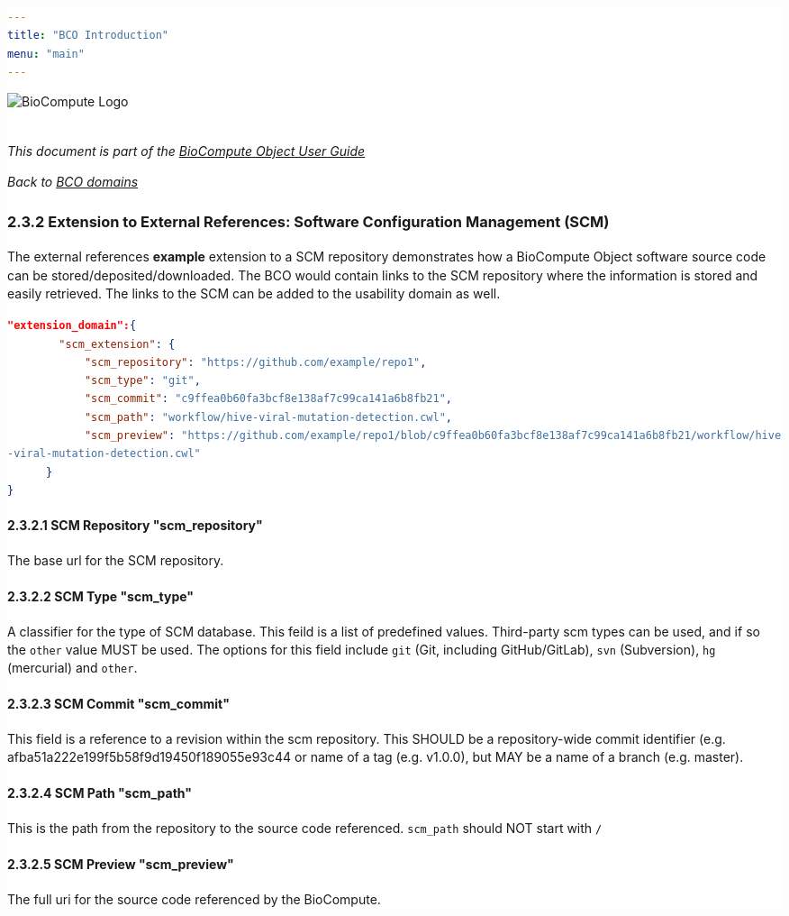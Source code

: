```yaml
---
title: "BCO Introduction"
menu: "main"
---
```


<script>
  ((window.gitter = {}).chat = {}).options = {
    room: 'biocompute-objects/BCO_Specification'
  };
</script>
<script src="https://sidecar.gitter.im/dist/sidecar.v1.js" async defer></script>

<div class="col-lg-6 offset-lg-3 text-center">
<img src="/images/logo.about.png" class="img-fluid mx-auto d-block" width="75%" alt="BioCompute Logo">
</div>

<br>

_This document is part of the [BioCompute Object User Guide](/user_guide)_

_Back to [BCO domains](/bco-domains)_

### 2.3.2 Extension to External References: Software Configuration Management (SCM)

The external references **example** extension to a SCM repository demonstrates how a BioCompute Object software source code can be stored/deposited/downloaded. The BCO would contain links to the SCM repository where the information is stored and easily retrieved. The links to the SCM can be added to the usability domain as well.

```json
"extension_domain":{
        "scm_extension": {
            "scm_repository": "https://github.com/example/repo1",
            "scm_type": "git",
            "scm_commit": "c9ffea0b60fa3bcf8e138af7c99ca141a6b8fb21",
            "scm_path": "workflow/hive-viral-mutation-detection.cwl",
            "scm_preview": "https://github.com/example/repo1/blob/c9ffea0b60fa3bcf8e138af7c99ca141a6b8fb21/workflow/hive-viral-mutation-detection.cwl"
      }
}
```
#### 2.3.2.1 SCM Repository "scm_repository"

The base url for the SCM repository.

#### 2.3.2.2 SCM Type "scm_type"

A classifier for the type of SCM database. This feild is a list of predefined values. Third-party scm types can be used, and if so the `other` value MUST be used. The options for this field include `git` (Git, including GitHub/GitLab), `svn` (Subversion), `hg` (mercurial) and `other`.

#### 2.3.2.3 SCM Commit "scm_commit"

This field is a reference to a revision within the scm repository. This SHOULD be a repository-wide commit identifier (e.g. afba51a222e199f5b58f9d19450f189055e93c44 or name of a tag (e.g. v1.0.0), but MAY be a name of a branch (e.g. master).

#### 2.3.2.4 SCM Path "scm_path"

This is the path from the repository to the source code referenced. `scm_path` should NOT start with `/`

#### 2.3.2.5 SCM Preview "scm_preview"

The full uri for the source code referenced by the BioCompute.